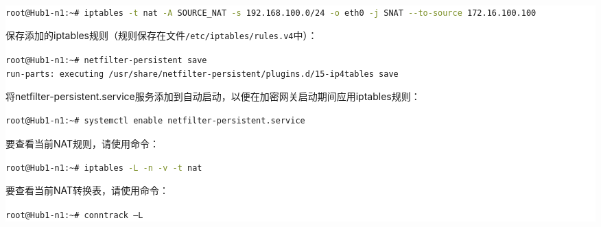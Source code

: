 ```bash
root@Hub1-n1:~# iptables -t nat -A SOURCE_NAT -s 192.168.100.0/24 -o eth0 -j SNAT --to-source 172.16.100.100
```

保存添加的iptables规则（规则保存在文件`/etc/iptables/rules.v4`中）：

```bash
root@Hub1-n1:~# netfilter-persistent save
run-parts: executing /usr/share/netfilter-persistent/plugins.d/15-ip4tables save
```

将netfilter-persistent.service服务添加到自动启动，以便在加密网关启动期间应用iptables规则：

```bash
root@Hub1-n1:~# systemctl enable netfilter-persistent.service
```

要查看当前NAT规则，请使用命令：

```bash
root@Hub1-n1:~# iptables -L -n -v -t nat
```

要查看当前NAT转换表，请使用命令：

```bash
root@Hub1-n1:~# conntrack –L
```
```
